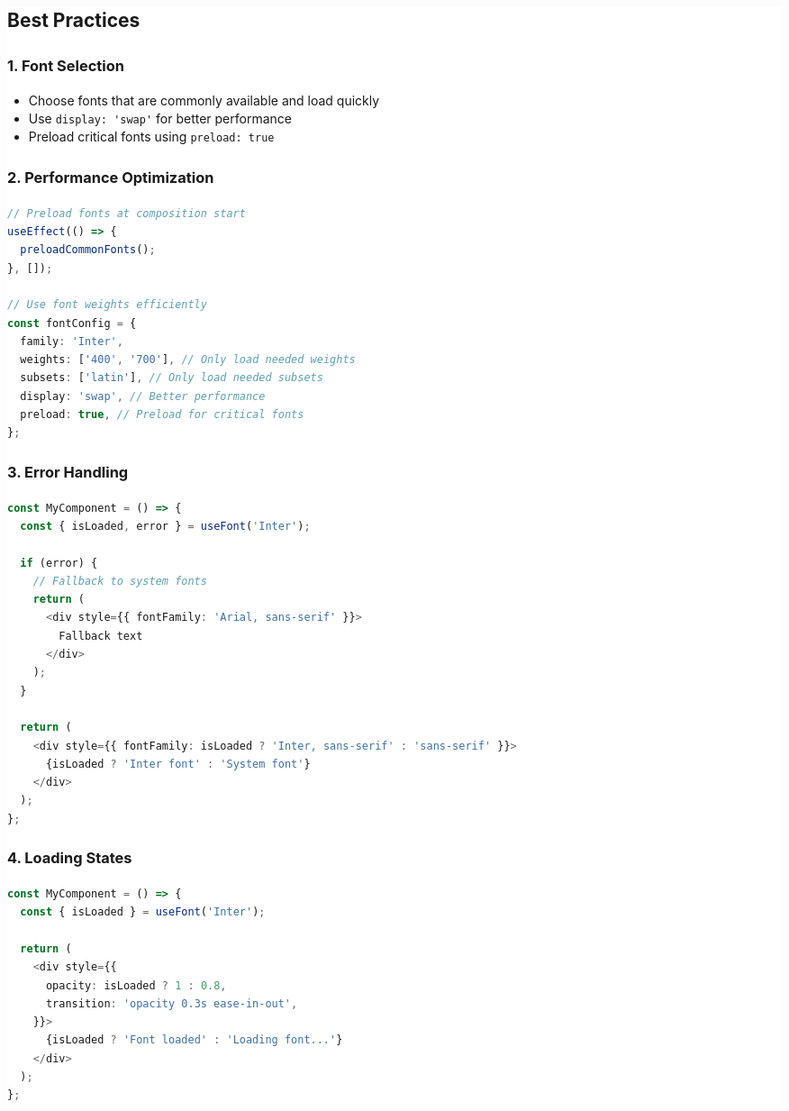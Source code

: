 ## Best Practices

### 1. Font Selection

- Choose fonts that are commonly available and load quickly
- Use `display: 'swap'` for better performance
- Preload critical fonts using `preload: true`

### 2. Performance Optimization

```typescript
// Preload fonts at composition start
useEffect(() => {
  preloadCommonFonts();
}, []);

// Use font weights efficiently
const fontConfig = {
  family: 'Inter',
  weights: ['400', '700'], // Only load needed weights
  subsets: ['latin'], // Only load needed subsets
  display: 'swap', // Better performance
  preload: true, // Preload for critical fonts
};
```

### 3. Error Handling

```typescript
const MyComponent = () => {
  const { isLoaded, error } = useFont('Inter');

  if (error) {
    // Fallback to system fonts
    return (
      <div style={{ fontFamily: 'Arial, sans-serif' }}>
        Fallback text
      </div>
    );
  }

  return (
    <div style={{ fontFamily: isLoaded ? 'Inter, sans-serif' : 'sans-serif' }}>
      {isLoaded ? 'Inter font' : 'System font'}
    </div>
  );
};
```

### 4. Loading States

```typescript
const MyComponent = () => {
  const { isLoaded } = useFont('Inter');

  return (
    <div style={{
      opacity: isLoaded ? 1 : 0.8,
      transition: 'opacity 0.3s ease-in-out',
    }}>
      {isLoaded ? 'Font loaded' : 'Loading font...'}
    </div>
  );
};
```